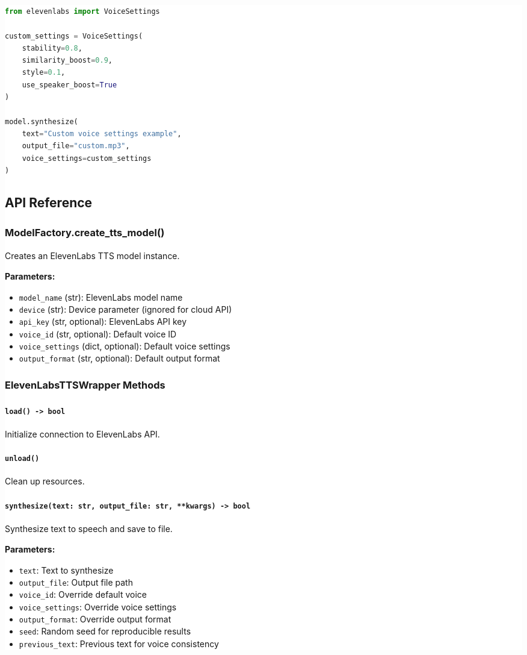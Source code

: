 ```python
from elevenlabs import VoiceSettings

custom_settings = VoiceSettings(
    stability=0.8,
    similarity_boost=0.9,
    style=0.1,
    use_speaker_boost=True
)

model.synthesize(
    text="Custom voice settings example",
    output_file="custom.mp3",
    voice_settings=custom_settings
)
```

## API Reference

### ModelFactory.create_tts_model()

Creates an ElevenLabs TTS model instance.

**Parameters:**
- `model_name` (str): ElevenLabs model name
- `device` (str): Device parameter (ignored for cloud API)
- `api_key` (str, optional): ElevenLabs API key
- `voice_id` (str, optional): Default voice ID
- `voice_settings` (dict, optional): Default voice settings
- `output_format` (str, optional): Default output format

### ElevenLabsTTSWrapper Methods

#### `load() -> bool`
Initialize connection to ElevenLabs API.

#### `unload()`
Clean up resources.

#### `synthesize(text: str, output_file: str, **kwargs) -> bool`
Synthesize text to speech and save to file.

**Parameters:**
- `text`: Text to synthesize
- `output_file`: Output file path
- `voice_id`: Override default voice
- `voice_settings`: Override voice settings
- `output_format`: Override output format
- `seed`: Random seed for reproducible results
- `previous_text`: Previous text for voice consistency
